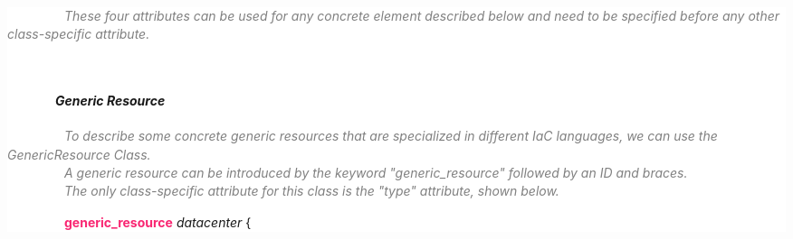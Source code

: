 <span style="color: grey;">&nbsp;&nbsp;&nbsp;&nbsp;&nbsp;&nbsp;&nbsp;&nbsp;&nbsp;&nbsp;&nbsp;&nbsp;&nbsp;&nbsp;&nbsp;&nbsp;*These four attributes can be used for any concrete element described below and need to be specified before any other class-specific attribute.*</span>

<br/>

#### &nbsp;&nbsp;&nbsp;&nbsp;&nbsp;&nbsp;&nbsp;&nbsp;&nbsp;&nbsp;&nbsp;&nbsp;&nbsp;&nbsp;&nbsp;&nbsp;***Generic Resource***

<span style="color: grey;">&nbsp;&nbsp;&nbsp;&nbsp;&nbsp;&nbsp;&nbsp;&nbsp;&nbsp;&nbsp;&nbsp;&nbsp;&nbsp;&nbsp;&nbsp;&nbsp;*To describe some concrete generic resources that are specialized in different IaC languages, we can use the GenericResource Class.*  
&nbsp;&nbsp;&nbsp;&nbsp;&nbsp;&nbsp;&nbsp;&nbsp;&nbsp;&nbsp;&nbsp;&nbsp;&nbsp;&nbsp;&nbsp;&nbsp;*A generic resource can be introduced by the keyword "generic_resource" followed by an ID and braces.*  
&nbsp;&nbsp;&nbsp;&nbsp;&nbsp;&nbsp;&nbsp;&nbsp;&nbsp;&nbsp;&nbsp;&nbsp;&nbsp;&nbsp;&nbsp;&nbsp;*The only class-specific attribute for this class is the "type" attribute, shown below.*</span>

&nbsp;&nbsp;&nbsp;&nbsp;&nbsp;&nbsp;&nbsp;&nbsp;&nbsp;&nbsp;&nbsp;&nbsp;&nbsp;&nbsp;&nbsp;&nbsp;<b style="color: #f92672;">generic_resource</b> *datacenter* {  

